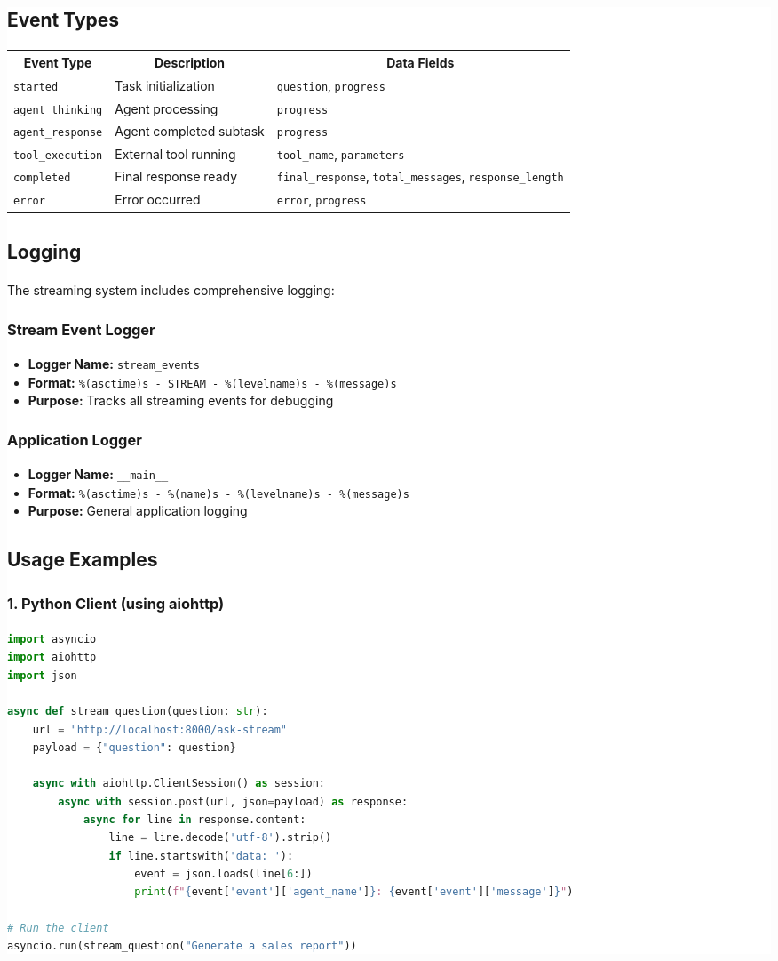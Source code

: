 ## Event Types

| Event Type | Description | Data Fields |
|------------|-------------|-------------|
| `started` | Task initialization | `question`, `progress` |
| `agent_thinking` | Agent processing | `progress` |
| `agent_response` | Agent completed subtask | `progress` |
| `tool_execution` | External tool running | `tool_name`, `parameters` |
| `completed` | Final response ready | `final_response`, `total_messages`, `response_length` |
| `error` | Error occurred | `error`, `progress` |

## Logging

The streaming system includes comprehensive logging:

### Stream Event Logger
- **Logger Name:** `stream_events`
- **Format:** `%(asctime)s - STREAM - %(levelname)s - %(message)s`
- **Purpose:** Tracks all streaming events for debugging

### Application Logger
- **Logger Name:** `__main__`
- **Format:** `%(asctime)s - %(name)s - %(levelname)s - %(message)s`
- **Purpose:** General application logging

## Usage Examples

### 1. Python Client (using aiohttp)

```python
import asyncio
import aiohttp
import json

async def stream_question(question: str):
    url = "http://localhost:8000/ask-stream"
    payload = {"question": question}
    
    async with aiohttp.ClientSession() as session:
        async with session.post(url, json=payload) as response:
            async for line in response.content:
                line = line.decode('utf-8').strip()
                if line.startswith('data: '):
                    event = json.loads(line[6:])
                    print(f"{event['event']['agent_name']}: {event['event']['message']}")

# Run the client
asyncio.run(stream_question("Generate a sales report"))
```
